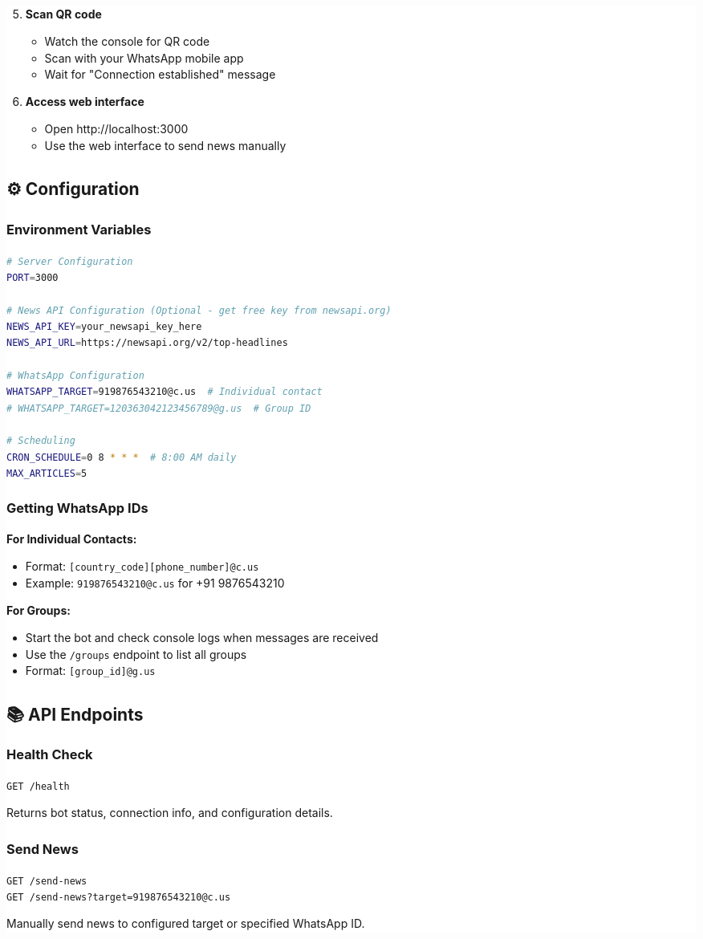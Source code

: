 5. **Scan QR code**
   - Watch the console for QR code
   - Scan with your WhatsApp mobile app
   - Wait for "Connection established" message

6. **Access web interface**
   - Open http://localhost:3000
   - Use the web interface to send news manually

## ⚙️ Configuration

### Environment Variables

```bash
# Server Configuration
PORT=3000

# News API Configuration (Optional - get free key from newsapi.org)
NEWS_API_KEY=your_newsapi_key_here
NEWS_API_URL=https://newsapi.org/v2/top-headlines

# WhatsApp Configuration
WHATSAPP_TARGET=919876543210@c.us  # Individual contact
# WHATSAPP_TARGET=120363042123456789@g.us  # Group ID

# Scheduling
CRON_SCHEDULE=0 8 * * *  # 8:00 AM daily
MAX_ARTICLES=5
```

### Getting WhatsApp IDs

**For Individual Contacts:**
- Format: `[country_code][phone_number]@c.us`
- Example: `919876543210@c.us` for +91 9876543210

**For Groups:**
- Start the bot and check console logs when messages are received
- Use the `/groups` endpoint to list all groups
- Format: `[group_id]@g.us`

## 📚 API Endpoints

### Health Check
```
GET /health
```
Returns bot status, connection info, and configuration details.

### Send News
```
GET /send-news
GET /send-news?target=919876543210@c.us
```
Manually send news to configured target or specified WhatsApp ID.
